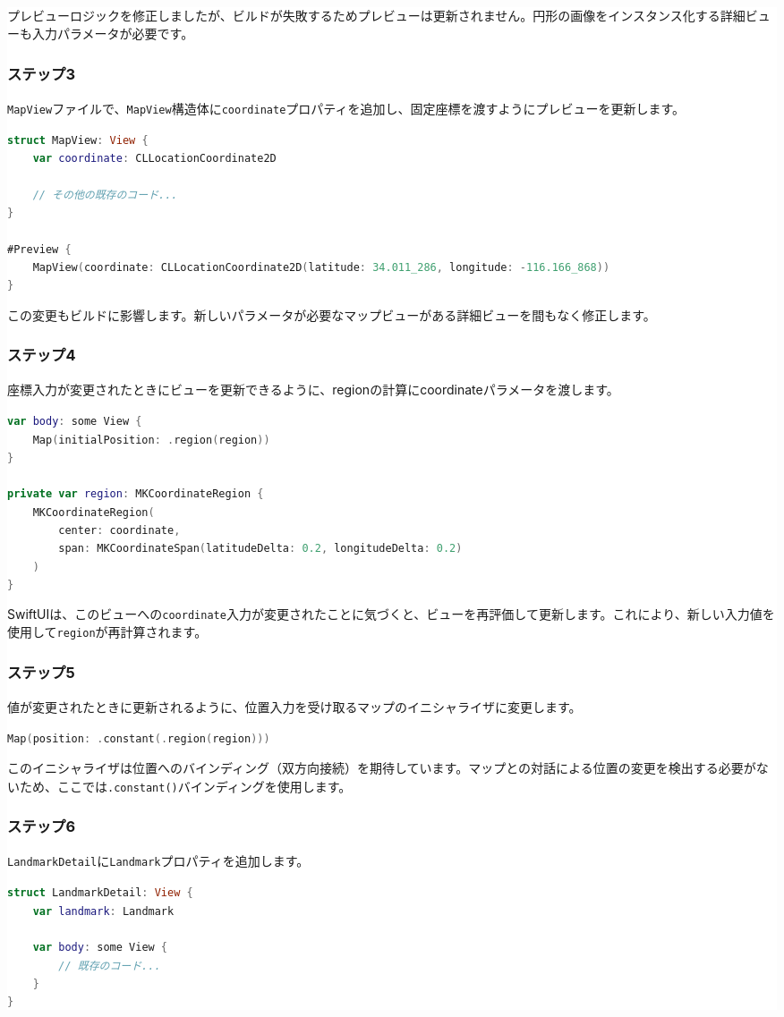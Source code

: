 プレビューロジックを修正しましたが、ビルドが失敗するためプレビューは更新されません。円形の画像をインスタンス化する詳細ビューも入力パラメータが必要です。

### ステップ3
`MapView`ファイルで、`MapView`構造体に`coordinate`プロパティを追加し、固定座標を渡すようにプレビューを更新します。

```swift
struct MapView: View {
    var coordinate: CLLocationCoordinate2D

    // その他の既存のコード...
}

#Preview {
    MapView(coordinate: CLLocationCoordinate2D(latitude: 34.011_286, longitude: -116.166_868))
}
```

この変更もビルドに影響します。新しいパラメータが必要なマップビューがある詳細ビューを間もなく修正します。

### ステップ4
座標入力が変更されたときにビューを更新できるように、regionの計算にcoordinateパラメータを渡します。

```swift
var body: some View {
    Map(initialPosition: .region(region))
}

private var region: MKCoordinateRegion {
    MKCoordinateRegion(
        center: coordinate,
        span: MKCoordinateSpan(latitudeDelta: 0.2, longitudeDelta: 0.2)
    )
}
```

SwiftUIは、このビューへの`coordinate`入力が変更されたことに気づくと、ビューを再評価して更新します。これにより、新しい入力値を使用して`region`が再計算されます。

### ステップ5
値が変更されたときに更新されるように、位置入力を受け取るマップのイニシャライザに変更します。

```swift
Map(position: .constant(.region(region)))
```

このイニシャライザは位置へのバインディング（双方向接続）を期待しています。マップとの対話による位置の変更を検出する必要がないため、ここでは`.constant()`バインディングを使用します。

### ステップ6
`LandmarkDetail`に`Landmark`プロパティを追加します。

```swift
struct LandmarkDetail: View {
    var landmark: Landmark

    var body: some View {
        // 既存のコード...
    }
}
```
